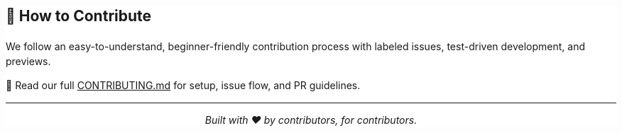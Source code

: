 
## 🤝 How to Contribute

We follow an easy-to-understand, beginner-friendly contribution process with labeled issues, test-driven development, and previews.

📖 Read our full [CONTRIBUTING.md](https://github.com/upes-open/OSoC-25-Giglance/blob/main/.github/CONTRIBUTING.md) for setup, issue flow, and PR guidelines.

---

<p align="center"><i>Built with ❤️ by contributors, for contributors.</i></p>
